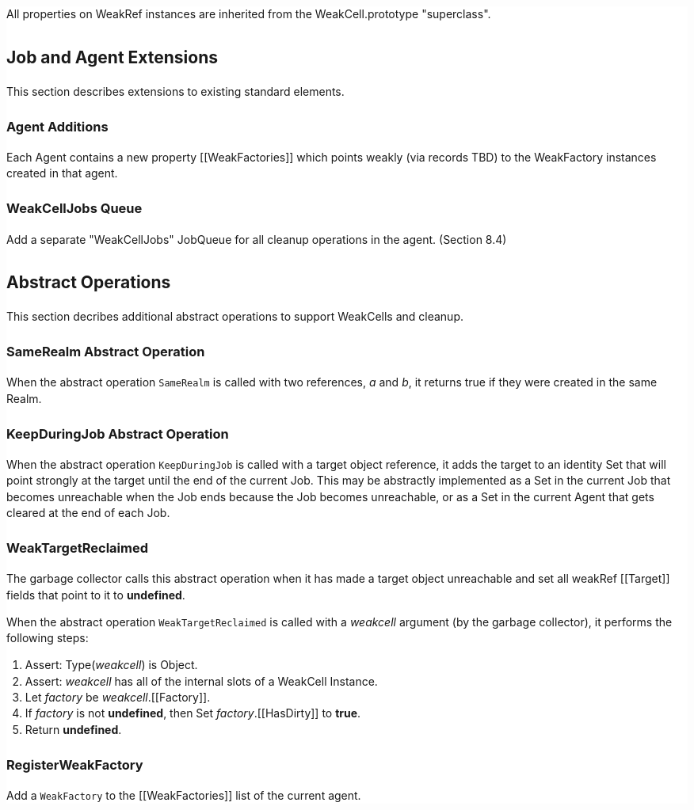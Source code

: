 All properties on WeakRef instances are inherited from the WeakCell.prototype "superclass".

## Job and Agent Extensions
 
This section describes extensions to existing standard elements.

### Agent Additions

Each Agent contains a new property [[WeakFactories]] which points weakly (via
records TBD) to the WeakFactory instances created in that agent.

### WeakCellJobs Queue

Add a separate "WeakCellJobs" JobQueue for all cleanup operations in the agent. (Section 8.4)

## Abstract Operations

This section decribes additional abstract operations to support WeakCells and cleanup.

### SameRealm Abstract Operation

When the abstract operation `SameRealm` is called with two references, _a_ and
_b_, it returns true if they were created in the same Realm.

### KeepDuringJob Abstract Operation

When the abstract operation `KeepDuringJob` is called with a target
object  reference, it adds the target to an identity Set that will
point strongly at the target until the end of the current Job. This
may be abstractly implemented as a Set in the current Job that becomes
unreachable when the Job ends because the Job becomes unreachable, or
as a Set in the current Agent that gets cleared at the end of each
Job.

### WeakTargetReclaimed

The garbage collector calls this abstract operation when it has made a target
object unreachable and set all weakRef [[Target]] fields that point to it to
**undefined**.

When the abstract operation `WeakTargetReclaimed` is called with a
_weakcell_ argument (by the garbage collector), it performs the following
steps:

1. Assert: Type(_weakcell_) is Object.
1. Assert: _weakcell_ has all of the internal slots of a WeakCell Instance.
1. Let _factory_ be _weakcell_.[[Factory]].
1. If _factory_ is not **undefined**, then Set _factory_.[[HasDirty]] to **true**.
1. Return **undefined**.

### RegisterWeakFactory

Add a `WeakFactory` to the [[WeakFactories]] list of the current agent.
